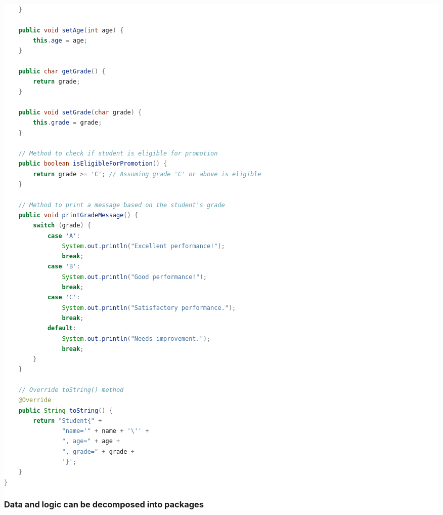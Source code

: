 ```java
    }

    public void setAge(int age) {
        this.age = age;
    }

    public char getGrade() {
        return grade;
    }

    public void setGrade(char grade) {
        this.grade = grade;
    }

    // Method to check if student is eligible for promotion
    public boolean isEligibleForPromotion() {
        return grade >= 'C'; // Assuming grade 'C' or above is eligible
    }

    // Method to print a message based on the student's grade
    public void printGradeMessage() {
        switch (grade) {
            case 'A':
                System.out.println("Excellent performance!");
                break;
            case 'B':
                System.out.println("Good performance!");
                break;
            case 'C':
                System.out.println("Satisfactory performance.");
                break;
            default:
                System.out.println("Needs improvement.");
                break;
        }
    }

    // Override toString() method
    @Override
    public String toString() {
        return "Student{" +
                "name='" + name + '\'' +
                ", age=" + age +
                ", grade=" + grade +
                '}';
    }
}
```

### Data and logic can be decomposed into packages
